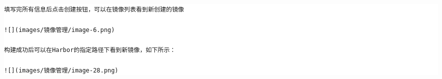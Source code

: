 
    填写完所有信息后点击创建按钮，可以在镜像列表看到新创建的镜像

    ![](images/镜像管理/image-6.png)

    构建成功后可以在Harbor的指定路径下看到新镜像，如下所示：

    ![](images/镜像管理/image-28.png)

